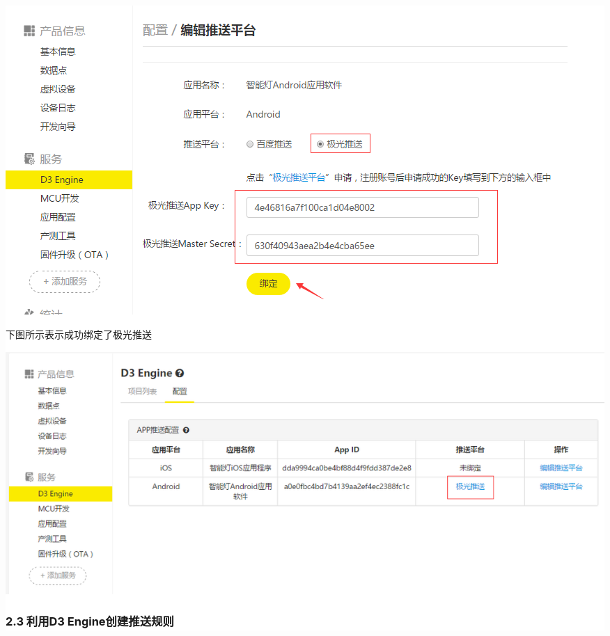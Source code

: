 ![name](/assets/zh-cn/AppDev/AppFrame/android/push/image007.png)

下图所示表示成功绑定了极光推送

![name](/assets/zh-cn/AppDev/AppFrame/android/push/image008.png)

### 2.3	利用D3 Engine创建推送规则
